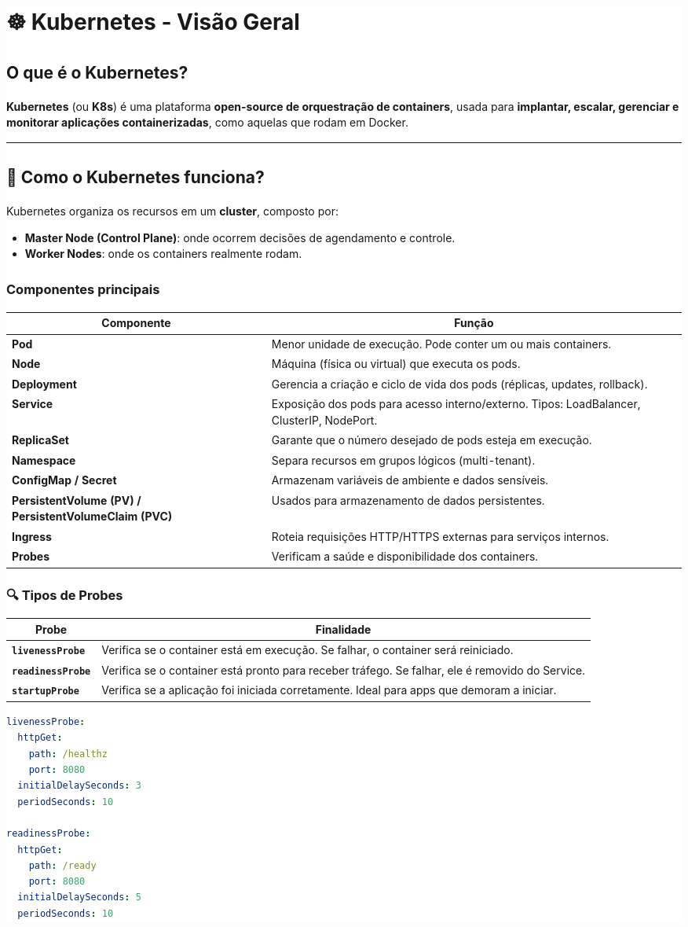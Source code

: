 # ☸️ Kubernetes - Visão Geral

## O que é o Kubernetes?

**Kubernetes** (ou **K8s**) é uma plataforma **open-source de orquestração de containers**, usada para **implantar, escalar, gerenciar e monitorar aplicações containerizadas**, como aquelas que rodam em Docker.

---

## 🧠 Como o Kubernetes funciona?

Kubernetes organiza os recursos em um **cluster**, composto por:

- **Master Node (Control Plane)**: onde ocorrem decisões de agendamento e controle.
- **Worker Nodes**: onde os containers realmente rodam.

### Componentes principais

| Componente                                              | Função                                                                                    |
| ------------------------------------------------------- | ----------------------------------------------------------------------------------------- |
| **Pod**                                                 | Menor unidade de execução. Pode conter um ou mais containers.                             |
| **Node**                                                | Máquina (física ou virtual) que executa os pods.                                          |
| **Deployment**                                          | Gerencia a criação e ciclo de vida dos pods (réplicas, updates, rollback).                |
| **Service**                                             | Exposição dos pods para acesso interno/externo. Tipos: LoadBalancer, ClusterIP, NodePort. |
| **ReplicaSet**                                          | Garante que o número desejado de pods esteja em execução.                                 |
| **Namespace**                                           | Separa recursos em grupos lógicos (multi-tenant).                                         |
| **ConfigMap / Secret**                                  | Armazenam variáveis de ambiente e dados sensíveis.                                        |
| **PersistentVolume (PV) / PersistentVolumeClaim (PVC)** | Usados para armazenamento de dados persistentes.                                          |
| **Ingress**                                             | Roteia requisições HTTP/HTTPS externas para serviços internos.                            |
| **Probes**                                              | Verificam a saúde e disponibilidade dos containers.                                       |

### 🔍 Tipos de Probes

| Probe                | Finalidade                                                                                      |
| -------------------- | ----------------------------------------------------------------------------------------------- |
| **`livenessProbe`**  | Verifica se o container está em execução. Se falhar, o container será reiniciado.               |
| **`readinessProbe`** | Verifica se o container está pronto para receber tráfego. Se falhar, ele é removido do Service. |
| **`startupProbe`**   | Verifica se a aplicação foi iniciada corretamente. Ideal para apps que demoram a iniciar.       |

```yaml
livenessProbe:
  httpGet:
    path: /healthz
    port: 8080
  initialDelaySeconds: 3
  periodSeconds: 10

readinessProbe:
  httpGet:
    path: /ready
    port: 8080
  initialDelaySeconds: 5
  periodSeconds: 10
```